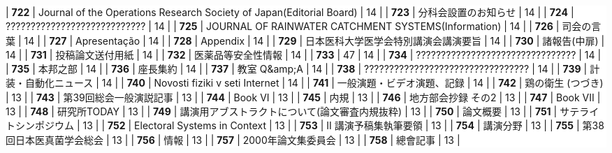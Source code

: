 | **722** | Journal of the Operations Research Society of Japan(Editorial Board)                                 | 14                   |
| **723** | 分科会設置のお知らせ                                                                                 | 14                   |
| **724** | ????????????????????????????                                                                         | 14                   |
| **725** | JOURNAL OF RAINWATER CATCHMENT SYSTEMS(Information)                                                  | 14                   |
| **726** | 司会の言葉                                                                                           | 14                   |
| **727** | Apresentação                                                                                         | 14                   |
| **728** | Appendix                                                                                             | 14                   |
| **729** | 日本医科大学医学会特別講演会講演要旨                                                                 | 14                   |
| **730** | 諸報告(中扉)                                                                                         | 14                   |
| **731** | 投稿論文送付用紙                                                                                     | 14                   |
| **732** | 医薬品等安全性情報                                                                                   | 14                   |
| **733** | 47                                                                                                   | 14                   |
| **734** | ????????????????????????????????                                                                     | 14                   |
| **735** | 本邦之部                                                                                             | 14                   |
| **736** | 座長集約                                                                                             | 14                   |
| **737** | 教室 Q&amp;amp;A                                                                                     | 14                   |
| **738** | ?????????????????????????????????                                                                    | 14                   |
| **739** | 計装・自動化ニュース                                                                                 | 14                   |
| **740** | Novosti fiziki v seti Internet                                                                       | 14                   |
| **741** | 一般演題・ビデオ演題、記録                                                                           | 14                   |
| **742** | 鶏の衛生 (つづき)                                                                                    | 13                   |
| **743** | 第39回総会一般演説記事                                                                               | 13                   |
| **744** | Book VI                                                                                              | 13                   |
| **745** | 内規                                                                                                 | 13                   |
| **746** | 地方部会抄録 その2                                                                                   | 13                   |
| **747** | Book VII                                                                                             | 13                   |
| **748** | 研究所TODAY                                                                                          | 13                   |
| **749** | 講演用アブストラクトについて(論文審査内規抜粋)                                                       | 13                   |
| **750** | 論文概要                                                                                             | 13                   |
| **751** | サテライトシンポジウム                                                                               | 13                   |
| **752** | Electoral Systems in Context                                                                         | 13                   |
| **753** | II 講演予稿集執筆要領                                                                                | 13                   |
| **754** | 講演分野                                                                                             | 13                   |
| **755** | 第38回日本医真菌学会総会                                                                             | 13                   |
| **756** | 情報                                                                                                 | 13                   |
| **757** | 2000年論文集委員会                                                                                   | 13                   |
| **758** | 總會記事                                                                                             | 13                   |